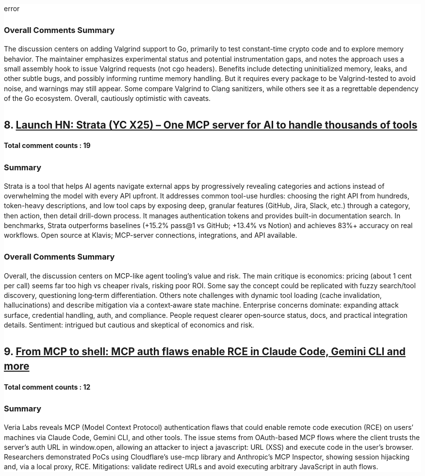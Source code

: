  error

### Overall Comments Summary

The discussion centers on adding Valgrind support to Go, primarily to test constant-time crypto code and to explore memory behavior. The maintainer emphasizes experimental status and potential instrumentation gaps, and notes the approach uses a small assembly hook to issue Valgrind requests (not cgo headers). Benefits include detecting uninitialized memory, leaks, and other subtle bugs, and possibly informing runtime memory handling. But it requires every package to be Valgrind-tested to avoid noise, and warnings may still appear. Some compare Valgrind to Clang sanitizers, while others see it as a regrettable dependency of the Go ecosystem. Overall, cautiously optimistic with caveats.

## 8. [Launch HN: Strata (YC X25) – One MCP server for AI to handle thousands of tools](https://news.ycombinator.com/item?id=45347914)

**Total comment counts : 19**

### Summary

 Strata is a tool that helps AI agents navigate external apps by progressively revealing categories and actions instead of overwhelming the model with every API upfront. It addresses common tool-use hurdles: choosing the right API from hundreds, token-heavy descriptions, and low tool caps by exposing deep, granular features (GitHub, Jira, Slack, etc.) through a category, then action, then detail drill-down process. It manages authentication tokens and provides built-in documentation search. In benchmarks, Strata outperforms baselines (+15.2% pass@1 vs GitHub; +13.4% vs Notion) and achieves 83%+ accuracy on real workflows. Open source at Klavis; MCP-server connections, integrations, and API available.

### Overall Comments Summary

Overall, the discussion centers on MCP-like agent tooling’s value and risk. The main critique is economics: pricing (about 1 cent per call) seems far too high vs cheaper rivals, risking poor ROI. Some say the concept could be replicated with fuzzy search/tool discovery, questioning long‑term differentiation. Others note challenges with dynamic tool loading (cache invalidation, hallucinations) and describe mitigation via a context‑aware state machine. Enterprise concerns dominate: expanding attack surface, credential handling, auth, and compliance. People request clearer open‑source status, docs, and practical integration details. Sentiment: intrigued but cautious and skeptical of economics and risk.

## 9. [From MCP to shell: MCP auth flaws enable RCE in Claude Code, Gemini CLI and more](https://news.ycombinator.com/item?id=45348183)

**Total comment counts : 12**

### Summary

 Veria Labs reveals MCP (Model Context Protocol) authentication flaws that could enable remote code execution (RCE) on users’ machines via Claude Code, Gemini CLI, and other tools. The issue stems from OAuth-based MCP flows where the client trusts the server’s auth URL in window.open, allowing an attacker to inject a javascript: URL (XSS) and execute code in the user’s browser. Researchers demonstrated PoCs using Cloudflare’s use-mcp library and Anthropic’s MCP Inspector, showing session hijacking and, via a local proxy, RCE. Mitigations: validate redirect URLs and avoid executing arbitrary JavaScript in auth flows.
